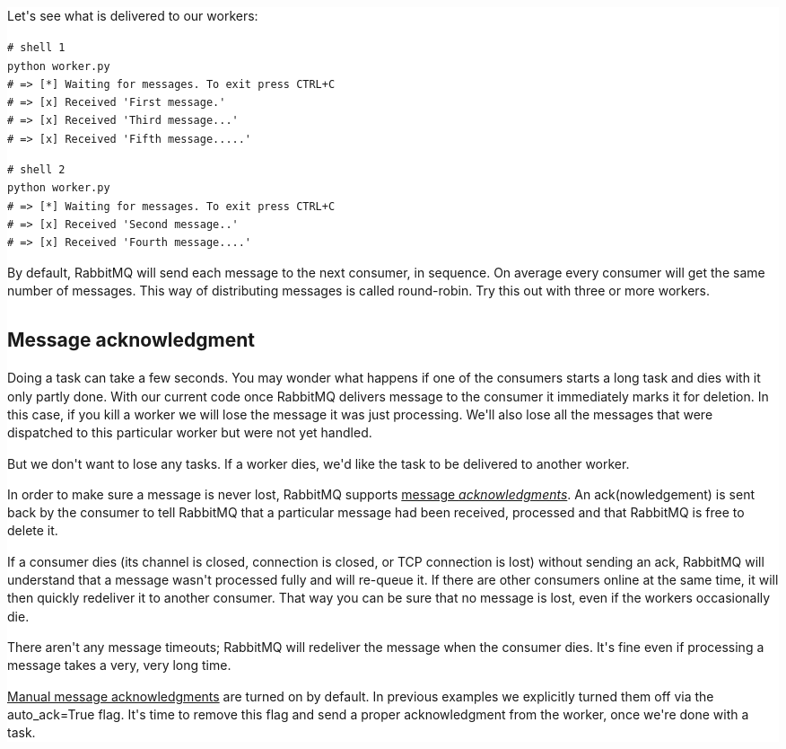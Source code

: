 Let's see what is delivered to our workers:

``` {.lang-bash .hljs}
# shell 1
python worker.py
# => [*] Waiting for messages. To exit press CTRL+C
# => [x] Received 'First message.'
# => [x] Received 'Third message...'
# => [x] Received 'Fifth message.....'
```

``` {.lang-bash .hljs}
# shell 2
python worker.py
# => [*] Waiting for messages. To exit press CTRL+C
# => [x] Received 'Second message..'
# => [x] Received 'Fourth message....'
```

By default, RabbitMQ will send each message to the next consumer, in
sequence. On average every consumer will get the same number of
messages. This way of distributing messages is called round-robin. Try
this out with three or more workers.

Message acknowledgment
----------------------

Doing a task can take a few seconds. You may wonder what happens if one
of the consumers starts a long task and dies with it only partly done.
With our current code once RabbitMQ delivers message to the consumer it
immediately marks it for deletion. In this case, if you kill a worker we
will lose the message it was just processing. We'll also lose all the
messages that were dispatched to this particular worker but were not yet
handled.

But we don't want to lose any tasks. If a worker dies, we'd like the
task to be delivered to another worker.

In order to make sure a message is never lost, RabbitMQ supports
[message *acknowledgments*](https://www.rabbitmq.com/confirms.html). An
ack(nowledgement) is sent back by the consumer to tell RabbitMQ that a
particular message had been received, processed and that RabbitMQ is
free to delete it.

If a consumer dies (its channel is closed, connection is closed, or TCP
connection is lost) without sending an ack, RabbitMQ will understand
that a message wasn't processed fully and will re-queue it. If there are
other consumers online at the same time, it will then quickly redeliver
it to another consumer. That way you can be sure that no message is
lost, even if the workers occasionally die.

There aren't any message timeouts; RabbitMQ will redeliver the message
when the consumer dies. It's fine even if processing a message takes a
very, very long time.

[Manual message acknowledgments](https://www.rabbitmq.com/confirms.html)
are turned on by default. In previous examples we explicitly turned them
off via the auto\_ack=True flag. It's time to remove this flag and send
a proper acknowledgment from the worker, once we're done with a task.
